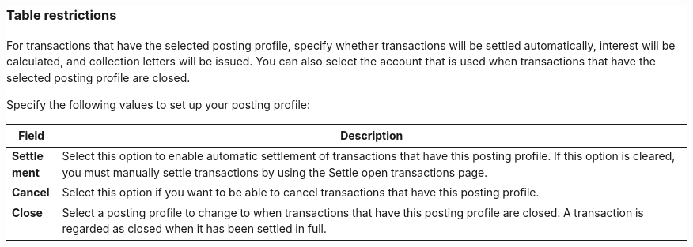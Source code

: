 </tbody>
</table>
 

### **Table restrictions**

For transactions that have the selected posting profile, specify whether transactions will be settled automatically, interest will be calculated, and collection letters will be issued. You can also select the account that is used when transactions that have the selected posting profile are closed.

Specify the following values to set up your posting profile:

| Field          | Description                                                                                                                                                                                                    |
|----------------|----------------------------------------------------------------------------------------------------------------------------------------------------------------------------------------------------------------|
| **Settlement** | Select this option to enable automatic settlement of transactions that have this posting profile. If this option is cleared, you must manually settle transactions by using the Settle open transactions page. |
| **Cancel**     | Select this option if you want to be able to cancel transactions that have this posting profile.                                                                                                               |
| **Close**      | Select a posting profile to change to when transactions that have this posting profile are closed. A transaction is regarded as closed when it has been settled in full.                                       |





